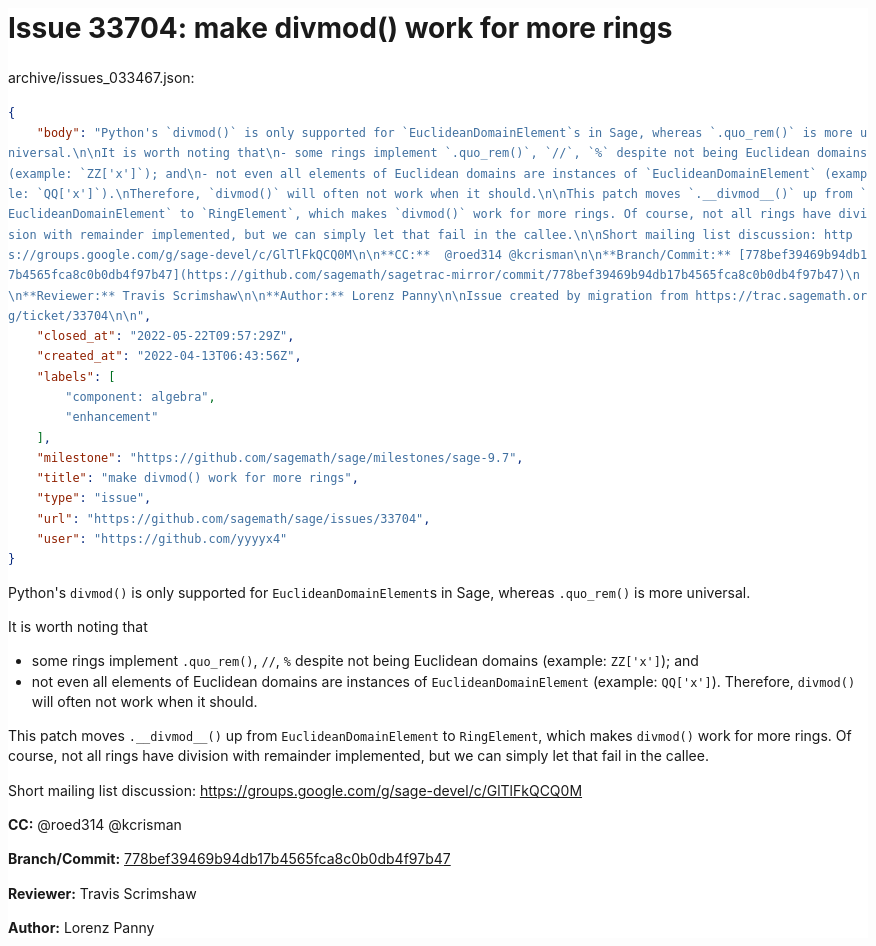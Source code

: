 # Issue 33704: make divmod() work for more rings

archive/issues_033467.json:
```json
{
    "body": "Python's `divmod()` is only supported for `EuclideanDomainElement`s in Sage, whereas `.quo_rem()` is more universal.\n\nIt is worth noting that\n- some rings implement `.quo_rem()`, `//`, `%` despite not being Euclidean domains (example: `ZZ['x']`); and\n- not even all elements of Euclidean domains are instances of `EuclideanDomainElement` (example: `QQ['x']`).\nTherefore, `divmod()` will often not work when it should.\n\nThis patch moves `.__divmod__()` up from `EuclideanDomainElement` to `RingElement`, which makes `divmod()` work for more rings. Of course, not all rings have division with remainder implemented, but we can simply let that fail in the callee.\n\nShort mailing list discussion: https://groups.google.com/g/sage-devel/c/GlTlFkQCQ0M\n\n**CC:**  @roed314 @kcrisman\n\n**Branch/Commit:** [778bef39469b94db17b4565fca8c0b0db4f97b47](https://github.com/sagemath/sagetrac-mirror/commit/778bef39469b94db17b4565fca8c0b0db4f97b47)\n\n**Reviewer:** Travis Scrimshaw\n\n**Author:** Lorenz Panny\n\nIssue created by migration from https://trac.sagemath.org/ticket/33704\n\n",
    "closed_at": "2022-05-22T09:57:29Z",
    "created_at": "2022-04-13T06:43:56Z",
    "labels": [
        "component: algebra",
        "enhancement"
    ],
    "milestone": "https://github.com/sagemath/sage/milestones/sage-9.7",
    "title": "make divmod() work for more rings",
    "type": "issue",
    "url": "https://github.com/sagemath/sage/issues/33704",
    "user": "https://github.com/yyyyx4"
}
```
Python's `divmod()` is only supported for `EuclideanDomainElement`s in Sage, whereas `.quo_rem()` is more universal.

It is worth noting that
- some rings implement `.quo_rem()`, `//`, `%` despite not being Euclidean domains (example: `ZZ['x']`); and
- not even all elements of Euclidean domains are instances of `EuclideanDomainElement` (example: `QQ['x']`).
Therefore, `divmod()` will often not work when it should.

This patch moves `.__divmod__()` up from `EuclideanDomainElement` to `RingElement`, which makes `divmod()` work for more rings. Of course, not all rings have division with remainder implemented, but we can simply let that fail in the callee.

Short mailing list discussion: https://groups.google.com/g/sage-devel/c/GlTlFkQCQ0M

**CC:**  @roed314 @kcrisman

**Branch/Commit:** [778bef39469b94db17b4565fca8c0b0db4f97b47](https://github.com/sagemath/sagetrac-mirror/commit/778bef39469b94db17b4565fca8c0b0db4f97b47)

**Reviewer:** Travis Scrimshaw

**Author:** Lorenz Panny
